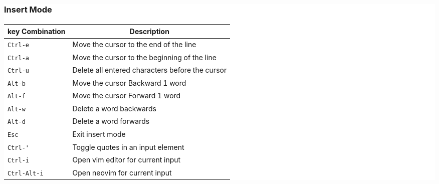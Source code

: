 ### Insert Mode

| key Combination | Description |
| - | - |
| `Ctrl-e` | Move the cursor to the end of the line |
| `Ctrl-a` | Move the cursor to the beginning of the line |
| `Ctrl-u` | Delete all entered characters before the cursor |
| `Alt-b` | Move the cursor Backward 1 word |
| `Alt-f` | Move the cursor Forward 1 word |
| `Alt-w` | Delete a word backwards |
| `Alt-d` | Delete a word forwards |
| `Esc` | Exit insert mode |
| `Ctrl-'` | Toggle quotes in an input element |
| `Ctrl-i` | Open vim editor for current input |
| `Ctrl-Alt-i` | Open neovim for current input |
